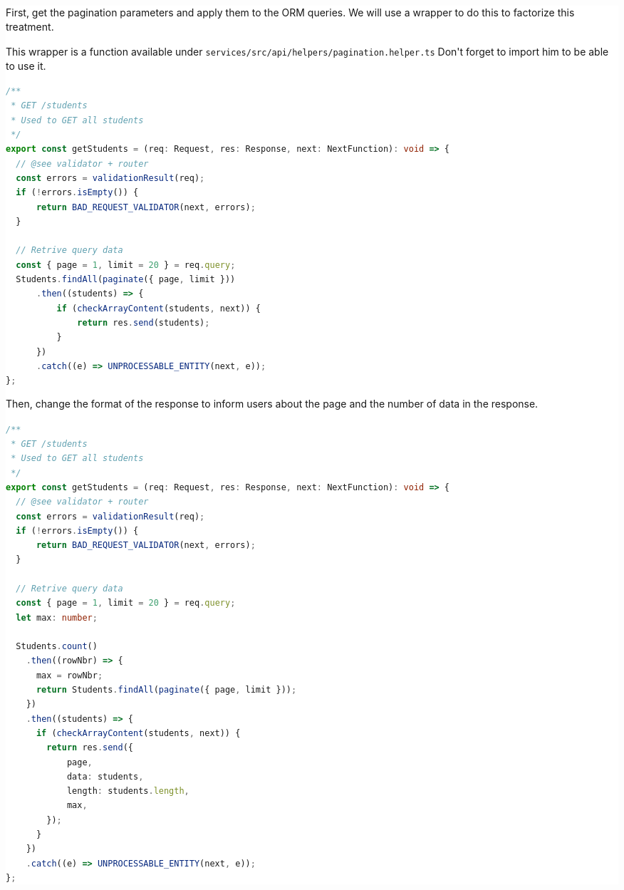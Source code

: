First, get the pagination parameters and apply them to the ORM queries.
We will use a wrapper to do this to factorize this treatment.

This wrapper is a function available under `services/src/api/helpers/pagination.helper.ts`
Don't forget to import him to be able to use it.

``` typescript
/**
 * GET /students
 * Used to GET all students
 */
export const getStudents = (req: Request, res: Response, next: NextFunction): void => {
  // @see validator + router
  const errors = validationResult(req);
  if (!errors.isEmpty()) {
      return BAD_REQUEST_VALIDATOR(next, errors);
  }
  
  // Retrive query data
  const { page = 1, limit = 20 } = req.query;
  Students.findAll(paginate({ page, limit }))
      .then((students) => {
          if (checkArrayContent(students, next)) {
              return res.send(students);
          }
      })
      .catch((e) => UNPROCESSABLE_ENTITY(next, e));
};
```

Then, change the format of the response to inform users about the page and the number of data in the response.

``` typescript
/**
 * GET /students
 * Used to GET all students
 */
export const getStudents = (req: Request, res: Response, next: NextFunction): void => {
  // @see validator + router
  const errors = validationResult(req);
  if (!errors.isEmpty()) {
      return BAD_REQUEST_VALIDATOR(next, errors);
  }

  // Retrive query data
  const { page = 1, limit = 20 } = req.query;
  let max: number;

  Students.count()
    .then((rowNbr) => {
      max = rowNbr;
      return Students.findAll(paginate({ page, limit }));
    })
    .then((students) => {
      if (checkArrayContent(students, next)) {
        return res.send({
            page,
            data: students,
            length: students.length,
            max,
        });
      }
    })
    .catch((e) => UNPROCESSABLE_ENTITY(next, e));
};
```